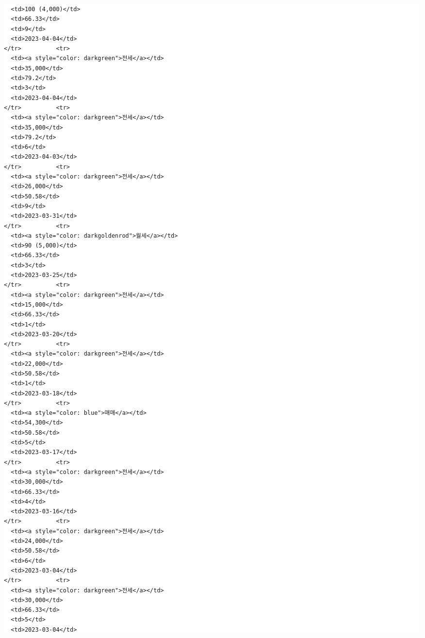       <td>100 (4,000)</td>
      <td>66.33</td>
      <td>9</td>
      <td>2023-04-04</td>
    </tr>          <tr>
      <td><a style="color: darkgreen">전세</a></td>
      <td>35,000</td>
      <td>79.2</td>
      <td>3</td>
      <td>2023-04-04</td>
    </tr>          <tr>
      <td><a style="color: darkgreen">전세</a></td>
      <td>35,000</td>
      <td>79.2</td>
      <td>6</td>
      <td>2023-04-03</td>
    </tr>          <tr>
      <td><a style="color: darkgreen">전세</a></td>
      <td>26,000</td>
      <td>50.58</td>
      <td>9</td>
      <td>2023-03-31</td>
    </tr>          <tr>
      <td><a style="color: darkgoldenrod">월세</a></td>
      <td>90 (5,000)</td>
      <td>66.33</td>
      <td>3</td>
      <td>2023-03-25</td>
    </tr>          <tr>
      <td><a style="color: darkgreen">전세</a></td>
      <td>15,000</td>
      <td>66.33</td>
      <td>1</td>
      <td>2023-03-20</td>
    </tr>          <tr>
      <td><a style="color: darkgreen">전세</a></td>
      <td>22,000</td>
      <td>50.58</td>
      <td>1</td>
      <td>2023-03-18</td>
    </tr>          <tr>
      <td><a style="color: blue">매매</a></td>
      <td>54,300</td>
      <td>50.58</td>
      <td>5</td>
      <td>2023-03-17</td>
    </tr>          <tr>
      <td><a style="color: darkgreen">전세</a></td>
      <td>30,000</td>
      <td>66.33</td>
      <td>4</td>
      <td>2023-03-16</td>
    </tr>          <tr>
      <td><a style="color: darkgreen">전세</a></td>
      <td>24,000</td>
      <td>50.58</td>
      <td>6</td>
      <td>2023-03-04</td>
    </tr>          <tr>
      <td><a style="color: darkgreen">전세</a></td>
      <td>30,000</td>
      <td>66.33</td>
      <td>5</td>
      <td>2023-03-04</td>